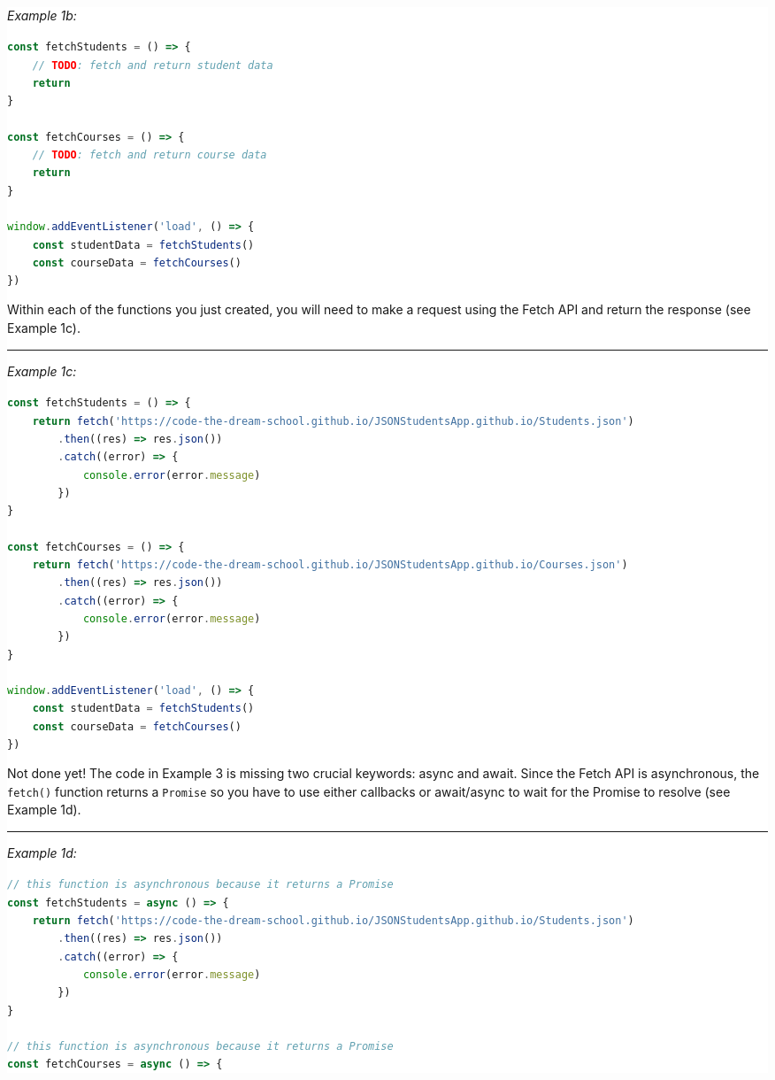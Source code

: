 
_Example 1b:_
```js
const fetchStudents = () => {
    // TODO: fetch and return student data
    return
}

const fetchCourses = () => {
    // TODO: fetch and return course data
    return
}

window.addEventListener('load', () => {
    const studentData = fetchStudents()
    const courseData = fetchCourses()
})
```

Within each of the functions you just created, you will need to make a request using the Fetch API and return the response (see Example 1c).

---

_Example 1c:_
```js
const fetchStudents = () => {
    return fetch('https://code-the-dream-school.github.io/JSONStudentsApp.github.io/Students.json')
        .then((res) => res.json())
        .catch((error) => {
            console.error(error.message)
        })
}

const fetchCourses = () => {
    return fetch('https://code-the-dream-school.github.io/JSONStudentsApp.github.io/Courses.json')
        .then((res) => res.json())
        .catch((error) => {
            console.error(error.message)
        })
}

window.addEventListener('load', () => {
    const studentData = fetchStudents()
    const courseData = fetchCourses()
})
```

Not done yet! The code in Example 3 is missing two crucial keywords: async and await. Since the Fetch API is asynchronous, the `fetch()` function returns a `Promise` so you have to use either callbacks or await/async to wait for the Promise to resolve (see Example 1d).

---

_Example 1d:_
```js
// this function is asynchronous because it returns a Promise
const fetchStudents = async () => {
    return fetch('https://code-the-dream-school.github.io/JSONStudentsApp.github.io/Students.json')
        .then((res) => res.json())
        .catch((error) => {
            console.error(error.message)
        })
}

// this function is asynchronous because it returns a Promise
const fetchCourses = async () => {
```